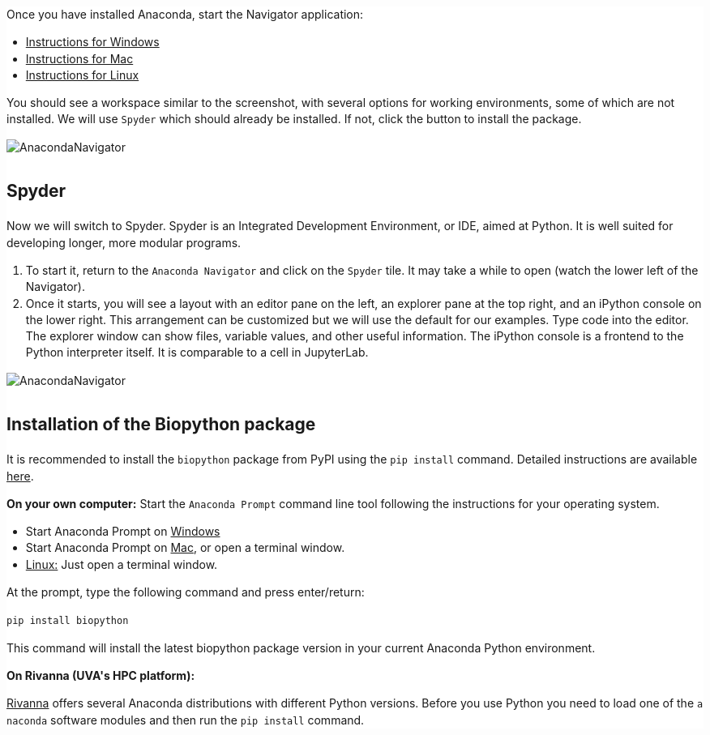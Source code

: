 Once you have installed Anaconda, start the Navigator application: 
* [Instructions for Windows](https://docs.anaconda.com/anaconda/user-guide/getting-started/#open-nav-win)
* [Instructions for Mac](https://docs.anaconda.com/anaconda/user-guide/getting-started/#open-nav-mac)
* [Instructions for Linux](https://docs.anaconda.com/anaconda/user-guide/getting-started/#open-nav-lin)

You should see a workspace similar to the screenshot, with several options for working environments, some of which are not installed. We will use `Spyder` which should already be installed. If not, click the button to install the package.

![AnacondaNavigator](/notes/biopython/anaconda-navigator.png)

## Spyder

Now we will switch to Spyder. Spyder is an Integrated Development Environment, or IDE, aimed at Python. It is well suited for developing longer, more modular programs. 

1. To start it, return to the `Anaconda Navigator` and click on the `Spyder` tile. It may take a while to open (watch the lower left of the Navigator). 
2. Once it starts, you will see a layout with an editor pane on the left, an explorer pane at the top right, and an iPython console on the lower right. This arrangement can be customized but we will use the default for our examples. Type code into the editor. The explorer window can show files, variable values, and other useful information. The iPython console is a frontend to the Python interpreter itself. It is comparable to a cell in JupyterLab.

![AnacondaNavigator](/notes/biopython/anaconda-spyder.png)

## Installation of the Biopython package

It is recommended to install the `biopython` package from PyPI using the `pip install` command. Detailed instructions are available [here](https://biopython.org/wiki/Download).

**On your own computer:**
Start the `Anaconda Prompt` command line tool following the instructions for your operating system.
* Start Anaconda Prompt on [Windows](https://docs.anaconda.com/anaconda/user-guide/getting-started/#open-prompt-win)
* Start Anaconda Prompt on [Mac](https://docs.anaconda.com/anaconda/user-guide/getting-started/#open-prompt-mac), or open a terminal window.
* [Linux:](https://docs.anaconda.com/anaconda/user-guide/getting-started/#open-prompt-lin) Just open a terminal window.

At the prompt, type the following command and press enter/return:
```bash
pip install biopython
```
This command will install the latest biopython package version in your current Anaconda Python environment.

**On Rivanna (UVA's HPC platform):**

[Rivanna](https://www.rc.virginia.edu/userinfo/rivanna/overview/) offers several Anaconda distributions with different Python versions. Before you use Python you need to load one of the `anaconda` software modules and then run the `pip install` command. 
